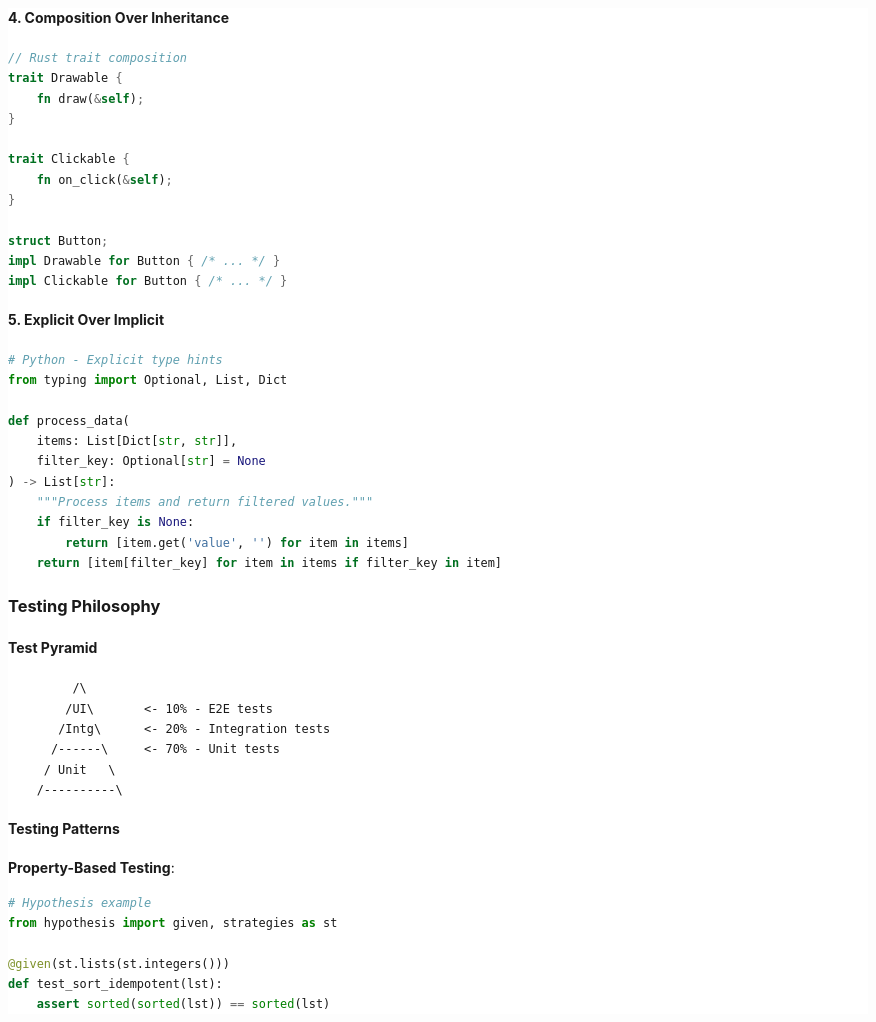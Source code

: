 #### 4. **Composition Over Inheritance**
```rust
// Rust trait composition
trait Drawable {
    fn draw(&self);
}

trait Clickable {
    fn on_click(&self);
}

struct Button;
impl Drawable for Button { /* ... */ }
impl Clickable for Button { /* ... */ }
```

#### 5. **Explicit Over Implicit**
```python
# Python - Explicit type hints
from typing import Optional, List, Dict

def process_data(
    items: List[Dict[str, str]],
    filter_key: Optional[str] = None
) -> List[str]:
    """Process items and return filtered values."""
    if filter_key is None:
        return [item.get('value', '') for item in items]
    return [item[filter_key] for item in items if filter_key in item]
```

### Testing Philosophy

#### Test Pyramid
```
         /\
        /UI\       <- 10% - E2E tests
       /Intg\      <- 20% - Integration tests  
      /------\     <- 70% - Unit tests
     / Unit   \
    /----------\
```

#### Testing Patterns
**Property-Based Testing**:
```python
# Hypothesis example
from hypothesis import given, strategies as st

@given(st.lists(st.integers()))
def test_sort_idempotent(lst):
    assert sorted(sorted(lst)) == sorted(lst)
```
